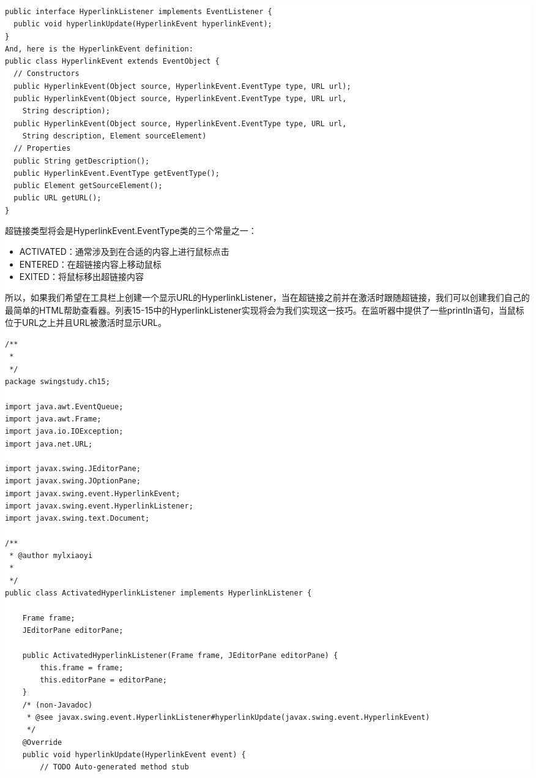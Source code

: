 ``` {.sourceCode .java}
public interface HyperlinkListener implements EventListener {
  public void hyperlinkUpdate(HyperlinkEvent hyperlinkEvent);
}
And, here is the HyperlinkEvent definition:
public class HyperlinkEvent extends EventObject {
  // Constructors
  public HyperlinkEvent(Object source, HyperlinkEvent.EventType type, URL url);
  public HyperlinkEvent(Object source, HyperlinkEvent.EventType type, URL url,
    String description);
  public HyperlinkEvent(Object source, HyperlinkEvent.EventType type, URL url,
    String description, Element sourceElement)
  // Properties
  public String getDescription();
  public HyperlinkEvent.EventType getEventType();
  public Element getSourceElement();
  public URL getURL();
}
```

超链接类型将会是HyperlinkEvent.EventType类的三个常量之一：

-   ACTIVATED：通常涉及到在合适的内容上进行鼠标点击
-   ENTERED：在超链接内容上移动鼠标
-   EXITED：将鼠标移出超链接内容

所以，如果我们希望在工具栏上创建一个显示URL的HyperlinkListener，当在超链接之前并在激活时跟随超链接，我们可以创建我们自己的最简单的HTML帮助查看器。列表15-15中的HyperlinkListener实现将会为我们实现这一技巧。在监听器中提供了一些println语句，当鼠标位于URL之上并且URL被激活时显示URL。

``` {.sourceCode .java}
/**
 * 
 */
package swingstudy.ch15;

import java.awt.EventQueue;
import java.awt.Frame;
import java.io.IOException;
import java.net.URL;

import javax.swing.JEditorPane;
import javax.swing.JOptionPane;
import javax.swing.event.HyperlinkEvent;
import javax.swing.event.HyperlinkListener;
import javax.swing.text.Document;

/**
 * @author mylxiaoyi
 *
 */
public class ActivatedHyperlinkListener implements HyperlinkListener {

    Frame frame;
    JEditorPane editorPane;

    public ActivatedHyperlinkListener(Frame frame, JEditorPane editorPane) {
        this.frame = frame;
        this.editorPane = editorPane;
    }
    /* (non-Javadoc)
     * @see javax.swing.event.HyperlinkListener#hyperlinkUpdate(javax.swing.event.HyperlinkEvent)
     */
    @Override
    public void hyperlinkUpdate(HyperlinkEvent event) {
        // TODO Auto-generated method stub

```